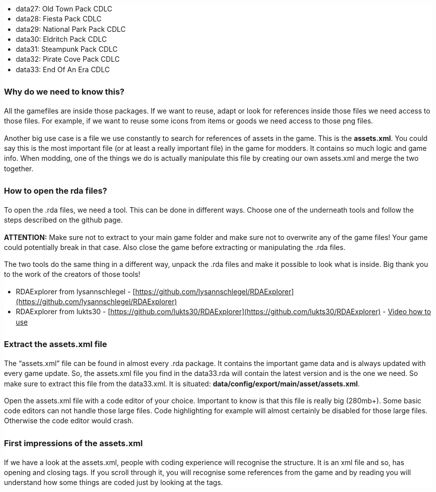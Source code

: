 - data27: Old Town Pack CDLC
- data28: Fiesta Pack CDLC
- data29: National Park Pack CDLC
- data30: Eldritch Pack CDLC
- data31: Steampunk Pack CDLC
- data32: Pirate Cove Pack CDLC
- data33: End Of An Era CDLC

### Why do we need to know this?

All the gamefiles are inside those packages. If we want to reuse, adapt or look for references inside those files we need access to those files. For example, if we want to reuse some icons from items or goods we need access to those png files.

Another big use case is a file we use constantly to search for references of assets in the game. This is the **assets.xml**. You could say this is the most important file (or at least a really important file) in the game for modders. It contains so much logic and game info. When modding, one of the things we do is actually manipulate this file by creating our own assets.xml and merge the two together.

### How to open the rda files?

To open the .rda files, we need a tool. This can be done in different ways. Choose one of the underneath tools and follow the steps described on the github page.

**ATTENTION:** Make sure not to extract to your main game folder and make sure not to overwrite any of the game files! Your game could potentially break in that case. Also close the game before extracting or manipulating the .rda files.

The two tools do the same thing in a different way, unpack the .rda files and make it possible to look what is inside. Big thank you to the work of the creators of those tools!

- RDAExplorer from lysannschlegel - [https://github.com/lysannschlegel/RDAExplorer](https://github.com/lysannschlegel/RDAExplorer)
- RDAExplorer from lukts30 - [https://github.com/lukts30/RDAExplorer](https://github.com/lukts30/RDAExplorer) - [Video how to use](https://www.youtube.com/watch?v=bKWnfvLeyxs&ab_channel=Lukas)

### Extract the assets.xml file

The “assets.xml” file can be found in almost every .rda package. It contains the important game data and is always updated with every game update. So, the assets.xml file you find in the data33.rda will contain the latest version and is the one we need. So make sure to extract this file from the data33.xml. It is situated: **data/config/export/main/asset/assets.xml**.

Open the assets.xml file with a code editor of your choice. Important to know is that this file is really big (280mb+). Some basic code editors can not handle those large files. Code highlighting for example will almost certainly be disabled for those large files. Otherwise the code editor would crash.

### First impressions of the assets.xml

If we have a look at the assets.xml, people with coding experience will recognise the structure. It is an xml file and so, has opening and closing tags. If you scroll through it, you will recognise some references from the game and by reading you will understand how some things are coded just by looking at the tags.
